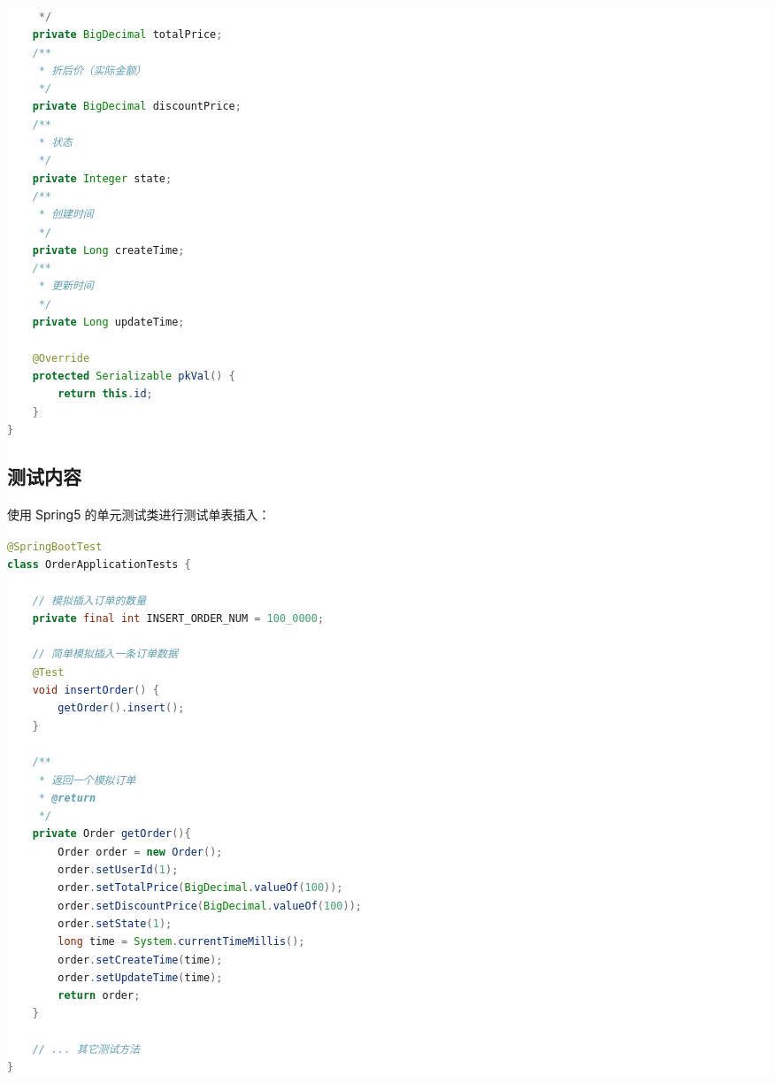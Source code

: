 ```java
     */
    private BigDecimal totalPrice;
    /**
     * 折后价（实际金额）
     */
    private BigDecimal discountPrice;
    /**
     * 状态
     */
    private Integer state;
    /**
     * 创建时间
     */
    private Long createTime;
    /**
     * 更新时间
     */
    private Long updateTime;

    @Override
    protected Serializable pkVal() {
        return this.id;
    }
}
```

## 测试内容

使用 Spring5 的单元测试类进行测试单表插入：

```java
@SpringBootTest
class OrderApplicationTests {
    
    // 模拟插入订单的数量
    private final int INSERT_ORDER_NUM = 100_0000;
    
    // 简单模拟插入一条订单数据
    @Test
    void insertOrder() {
        getOrder().insert();
    }
    
    /**
     * 返回一个模拟订单
     * @return
     */
    private Order getOrder(){
        Order order = new Order();
        order.setUserId(1);
        order.setTotalPrice(BigDecimal.valueOf(100));
        order.setDiscountPrice(BigDecimal.valueOf(100));
        order.setState(1);
        long time = System.currentTimeMillis();
        order.setCreateTime(time);
        order.setUpdateTime(time);
        return order;
    }
    
    // ... 其它测试方法
}
```
